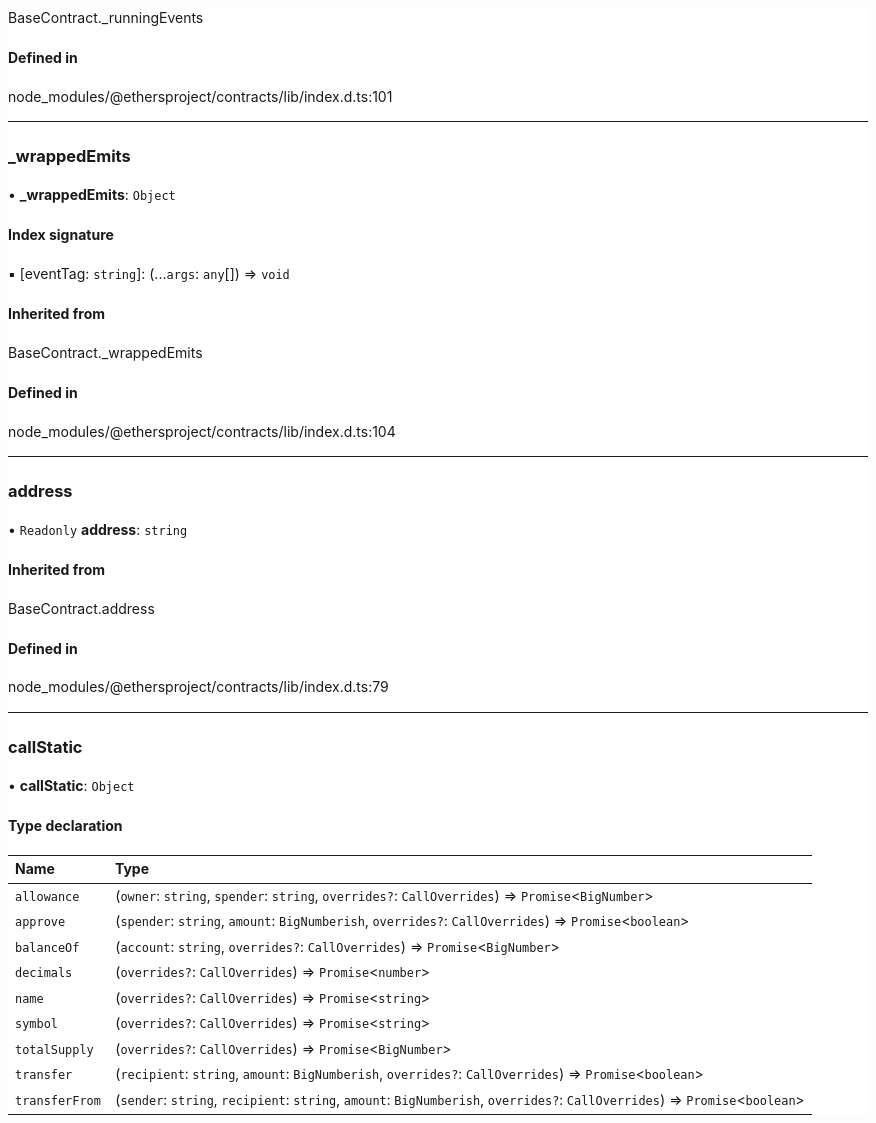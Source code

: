 BaseContract.\_runningEvents

#### Defined in

node_modules/@ethersproject/contracts/lib/index.d.ts:101

___

### \_wrappedEmits

• **\_wrappedEmits**: `Object`

#### Index signature

▪ [eventTag: `string`]: (...`args`: `any`[]) => `void`

#### Inherited from

BaseContract.\_wrappedEmits

#### Defined in

node_modules/@ethersproject/contracts/lib/index.d.ts:104

___

### address

• `Readonly` **address**: `string`

#### Inherited from

BaseContract.address

#### Defined in

node_modules/@ethersproject/contracts/lib/index.d.ts:79

___

### callStatic

• **callStatic**: `Object`

#### Type declaration

| Name | Type |
| :------ | :------ |
| `allowance` | (`owner`: `string`, `spender`: `string`, `overrides?`: `CallOverrides`) => `Promise`<`BigNumber`\> |
| `approve` | (`spender`: `string`, `amount`: `BigNumberish`, `overrides?`: `CallOverrides`) => `Promise`<`boolean`\> |
| `balanceOf` | (`account`: `string`, `overrides?`: `CallOverrides`) => `Promise`<`BigNumber`\> |
| `decimals` | (`overrides?`: `CallOverrides`) => `Promise`<`number`\> |
| `name` | (`overrides?`: `CallOverrides`) => `Promise`<`string`\> |
| `symbol` | (`overrides?`: `CallOverrides`) => `Promise`<`string`\> |
| `totalSupply` | (`overrides?`: `CallOverrides`) => `Promise`<`BigNumber`\> |
| `transfer` | (`recipient`: `string`, `amount`: `BigNumberish`, `overrides?`: `CallOverrides`) => `Promise`<`boolean`\> |
| `transferFrom` | (`sender`: `string`, `recipient`: `string`, `amount`: `BigNumberish`, `overrides?`: `CallOverrides`) => `Promise`<`boolean`\> |

